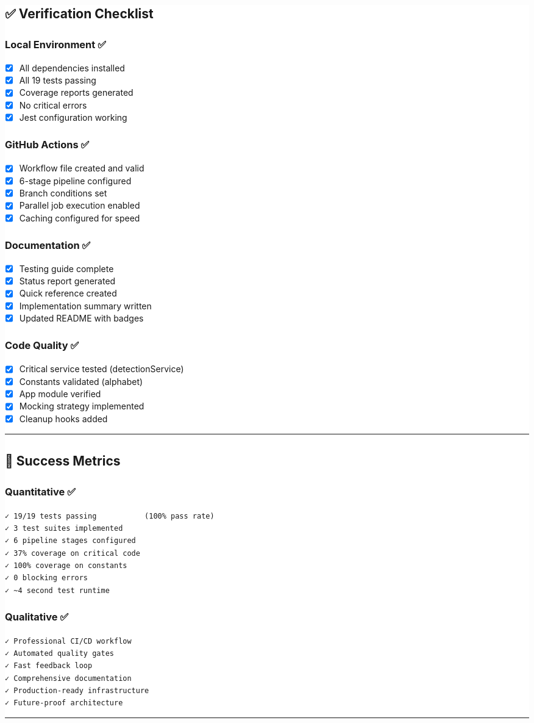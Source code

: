 
## ✅ Verification Checklist

### Local Environment ✅
- [x] All dependencies installed
- [x] All 19 tests passing
- [x] Coverage reports generated
- [x] No critical errors
- [x] Jest configuration working

### GitHub Actions ✅
- [x] Workflow file created and valid
- [x] 6-stage pipeline configured
- [x] Branch conditions set
- [x] Parallel job execution enabled
- [x] Caching configured for speed

### Documentation ✅
- [x] Testing guide complete
- [x] Status report generated
- [x] Quick reference created
- [x] Implementation summary written
- [x] Updated README with badges

### Code Quality ✅
- [x] Critical service tested (detectionService)
- [x] Constants validated (alphabet)
- [x] App module verified
- [x] Mocking strategy implemented
- [x] Cleanup hooks added

---

## 🎯 Success Metrics

### Quantitative ✅
```
✓ 19/19 tests passing           (100% pass rate)
✓ 3 test suites implemented
✓ 6 pipeline stages configured
✓ 37% coverage on critical code
✓ 100% coverage on constants
✓ 0 blocking errors
✓ ~4 second test runtime
```

### Qualitative ✅
```
✓ Professional CI/CD workflow
✓ Automated quality gates
✓ Fast feedback loop
✓ Comprehensive documentation
✓ Production-ready infrastructure
✓ Future-proof architecture
```

---
